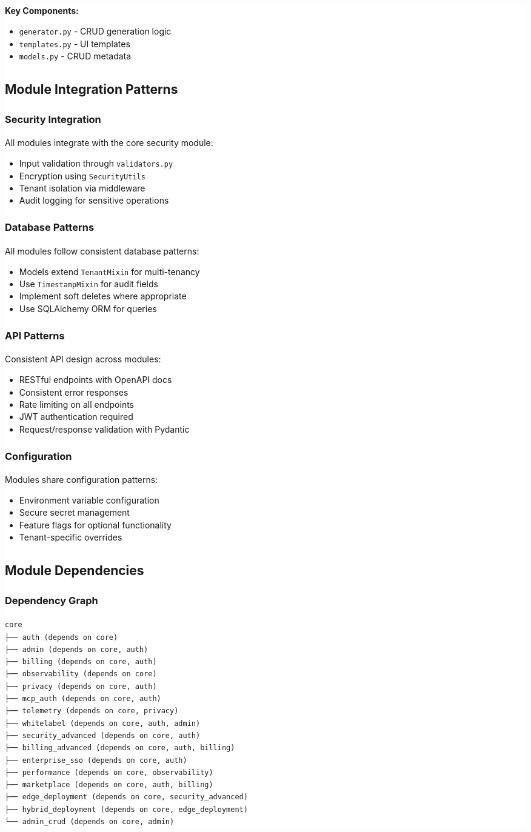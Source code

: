 **Key Components:**
- `generator.py` - CRUD generation logic
- `templates.py` - UI templates
- `models.py` - CRUD metadata

## Module Integration Patterns

### Security Integration
All modules integrate with the core security module:
- Input validation through `validators.py`
- Encryption using `SecurityUtils`
- Tenant isolation via middleware
- Audit logging for sensitive operations

### Database Patterns
All modules follow consistent database patterns:
- Models extend `TenantMixin` for multi-tenancy
- Use `TimestampMixin` for audit fields
- Implement soft deletes where appropriate
- Use SQLAlchemy ORM for queries

### API Patterns
Consistent API design across modules:
- RESTful endpoints with OpenAPI docs
- Consistent error responses
- Rate limiting on all endpoints
- JWT authentication required
- Request/response validation with Pydantic

### Configuration
Modules share configuration patterns:
- Environment variable configuration
- Secure secret management
- Feature flags for optional functionality
- Tenant-specific overrides

## Module Dependencies

### Dependency Graph
```
core
├── auth (depends on core)
├── admin (depends on core, auth)
├── billing (depends on core, auth)
├── observability (depends on core)
├── privacy (depends on core, auth)
├── mcp_auth (depends on core, auth)
├── telemetry (depends on core, privacy)
├── whitelabel (depends on core, auth, admin)
├── security_advanced (depends on core, auth)
├── billing_advanced (depends on core, auth, billing)
├── enterprise_sso (depends on core, auth)
├── performance (depends on core, observability)
├── marketplace (depends on core, auth, billing)
├── edge_deployment (depends on core, security_advanced)
├── hybrid_deployment (depends on core, edge_deployment)
└── admin_crud (depends on core, admin)
```
